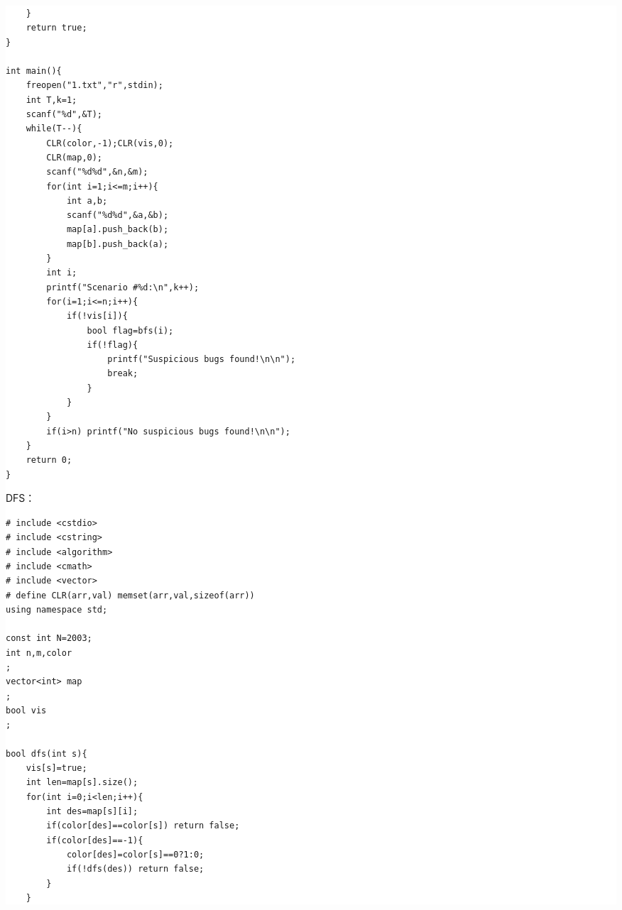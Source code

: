 ```
    }
    return true;
}

int main(){
    freopen("1.txt","r",stdin);
    int T,k=1;
    scanf("%d",&T);
    while(T--){
        CLR(color,-1);CLR(vis,0);
        CLR(map,0);
        scanf("%d%d",&n,&m);
        for(int i=1;i<=m;i++){
            int a,b;
            scanf("%d%d",&a,&b);
            map[a].push_back(b);
            map[b].push_back(a);
        }
        int i;
        printf("Scenario #%d:\n",k++);
        for(i=1;i<=n;i++){
            if(!vis[i]){
                bool flag=bfs(i);
                if(!flag){
                    printf("Suspicious bugs found!\n\n");
                    break;
                }
            }
        }
        if(i>n) printf("No suspicious bugs found!\n\n");
    }
    return 0;
}
```

DFS：
```
# include <cstdio>
# include <cstring>
# include <algorithm>
# include <cmath>
# include <vector>
# define CLR(arr,val) memset(arr,val,sizeof(arr))
using namespace std;

const int N=2003;
int n,m,color
;
vector<int> map
;
bool vis
;

bool dfs(int s){
    vis[s]=true;
    int len=map[s].size();
    for(int i=0;i<len;i++){
        int des=map[s][i];
        if(color[des]==color[s]) return false;
        if(color[des]==-1){
            color[des]=color[s]==0?1:0;
            if(!dfs(des)) return false;
        }
    }
```